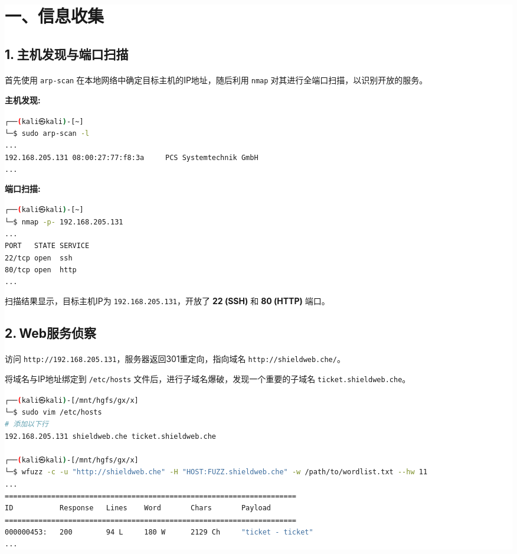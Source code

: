 # **一、信息收集**

## **1. 主机发现与端口扫描**

首先使用 `arp-scan` 在本地网络中确定目标主机的IP地址，随后利用 `nmap` 对其进行全端口扫描，以识别开放的服务。

**主机发现:**

```bash
┌──(kali㉿kali)-[~]
└─$ sudo arp-scan -l
...
192.168.205.131 08:00:27:77:f8:3a     PCS Systemtechnik GmbH
...
```

**端口扫描:**

```bash
┌──(kali㉿kali)-[~]
└─$ nmap -p- 192.168.205.131
...
PORT   STATE SERVICE
22/tcp open  ssh
80/tcp open  http
...
```

扫描结果显示，目标主机IP为 `192.168.205.131`，开放了 **22 (SSH)** 和 **80 (HTTP)** 端口。

## **2. Web服务侦察**

访问 `http://192.168.205.131`，服务器返回301重定向，指向域名 `http://shieldweb.che/`。

将域名与IP地址绑定到 `/etc/hosts` 文件后，进行子域名爆破，发现一个重要的子域名 `ticket.shieldweb.che`。

```bash
┌──(kali㉿kali)-[/mnt/hgfs/gx/x]
└─$ sudo vim /etc/hosts
# 添加以下行
192.168.205.131 shieldweb.che ticket.shieldweb.che

┌──(kali㉿kali)-[/mnt/hgfs/gx/x]
└─$ wfuzz -c -u "http://shieldweb.che" -H "HOST:FUZZ.shieldweb.che" -w /path/to/wordlist.txt --hw 11
...
=====================================================================
ID           Response   Lines    Word       Chars       Payload                                                                                                          
=====================================================================
000000453:   200        94 L     180 W      2129 Ch     "ticket - ticket"
...
```
